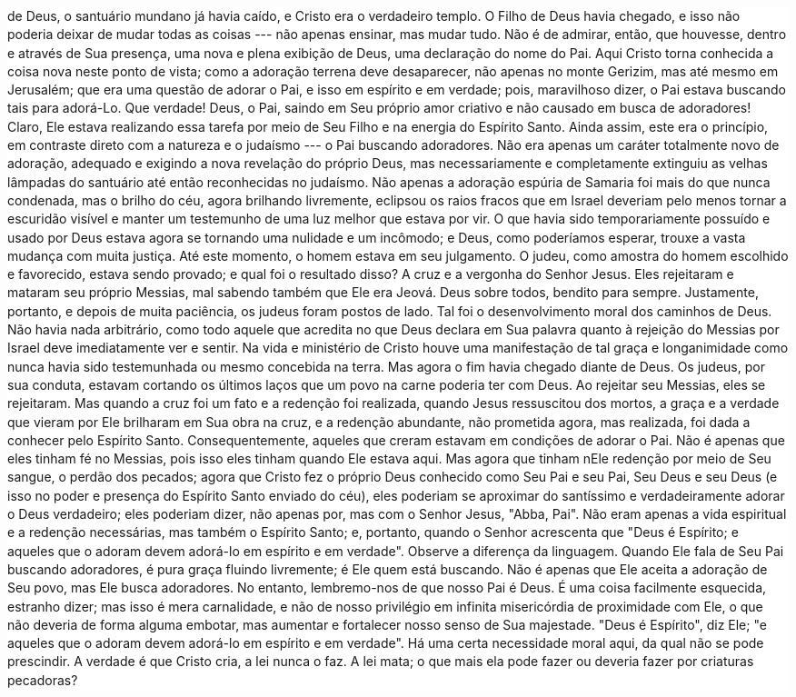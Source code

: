 de Deus, o santuário mundano já havia caído, e Cristo era o verdadeiro
templo. O Filho de Deus havia chegado, e isso não poderia deixar de
mudar todas as coisas --- não apenas ensinar, mas mudar tudo. Não é de
admirar, então, que houvesse, dentro e através de Sua presença, uma nova
e plena exibição de Deus, uma declaração do nome do Pai. Aqui Cristo
torna conhecida a coisa nova neste ponto de vista; como a adoração
terrena deve desaparecer, não apenas no monte Gerizim, mas até mesmo em
Jerusalém; que era uma questão de adorar o Pai, e isso em espírito e em
verdade; pois, maravilhoso dizer, o Pai estava buscando tais para
adorá-Lo. Que verdade! Deus, o Pai, saindo em Seu próprio amor criativo
e não causado em busca de adoradores! Claro, Ele estava realizando essa
tarefa por meio de Seu Filho e na energia do Espírito Santo. Ainda
assim, este era o princípio, em contraste direto com a natureza e o
judaísmo --- o Pai buscando adoradores. Não era apenas um caráter
totalmente novo de adoração, adequado e exigindo a nova revelação do
próprio Deus, mas necessariamente e completamente extinguiu as velhas
lâmpadas do santuário até então reconhecidas no judaísmo. Não apenas a
adoração espúria de Samaria foi mais do que nunca condenada, mas o
brilho do céu, agora brilhando livremente, eclipsou os raios fracos que
em Israel deveriam pelo menos tornar a escuridão visível e manter um
testemunho de uma luz melhor que estava por vir. O que havia sido
temporariamente possuído e usado por Deus estava agora se tornando uma
nulidade e um incômodo; e Deus, como poderíamos esperar, trouxe a vasta
mudança com muita justiça. Até este momento, o homem estava em seu
julgamento. O judeu, como amostra do homem escolhido e favorecido,
estava sendo provado; e qual foi o resultado disso? A cruz e a vergonha
do Senhor Jesus. Eles rejeitaram e mataram seu próprio Messias, mal
sabendo também que Ele era Jeová. Deus sobre todos, bendito para sempre.
Justamente, portanto, e depois de muita paciência, os judeus foram
postos de lado. Tal foi o desenvolvimento moral dos caminhos de Deus.
Não havia nada arbitrário, como todo aquele que acredita no que Deus
declara em Sua palavra quanto à rejeição do Messias por Israel deve
imediatamente ver e sentir. Na vida e ministério de Cristo houve uma
manifestação de tal graça e longanimidade como nunca havia sido
testemunhada ou mesmo concebida na terra. Mas agora o fim havia chegado
diante de Deus. Os judeus, por sua conduta, estavam cortando os últimos
laços que um povo na carne poderia ter com Deus. Ao rejeitar seu
Messias, eles se rejeitaram. Mas quando a cruz foi um fato e a redenção
foi realizada, quando Jesus ressuscitou dos mortos, a graça e a verdade
que vieram por Ele brilharam em Sua obra na cruz, e a redenção
abundante, não prometida agora, mas realizada, foi dada a conhecer pelo
Espírito Santo. Consequentemente, aqueles que creram estavam em
condições de adorar o Pai. Não é apenas que eles tinham fé no Messias,
pois isso eles tinham quando Ele estava aqui. Mas agora que tinham nEle
redenção por meio de Seu sangue, o perdão dos pecados; agora que Cristo
fez o próprio Deus conhecido como Seu Pai e seu Pai, Seu Deus e seu Deus
(e isso no poder e presença do Espírito Santo enviado do céu), eles
poderiam se aproximar do santíssimo e verdadeiramente adorar o Deus
verdadeiro; eles poderiam dizer, não apenas por, mas com o Senhor Jesus,
\"Abba, Pai\". Não eram apenas a vida espiritual e a redenção
necessárias, mas também o Espírito Santo; e, portanto, quando o Senhor
acrescenta que \"Deus é Espírito; e aqueles que o adoram devem adorá-lo
em espírito e em verdade\". Observe a diferença da linguagem. Quando Ele
fala de Seu Pai buscando adoradores, é pura graça fluindo livremente; é
Ele quem está buscando. Não é apenas que Ele aceita a adoração de Seu
povo, mas Ele busca adoradores. No entanto, lembremo-nos de que nosso
Pai é Deus. É uma coisa facilmente esquecida, estranho dizer; mas isso é
mera carnalidade, e não de nosso privilégio em infinita misericórdia de
proximidade com Ele, o que não deveria de forma alguma embotar, mas
aumentar e fortalecer nosso senso de Sua majestade. \"Deus é Espírito\",
diz Ele; \"e aqueles que o adoram devem adorá-lo em espírito e em
verdade\". Há uma certa necessidade moral aqui, da qual não se pode
prescindir. A verdade é que Cristo cria, a lei nunca o faz. A lei mata;
o que mais ela pode fazer ou deveria fazer por criaturas pecadoras?
